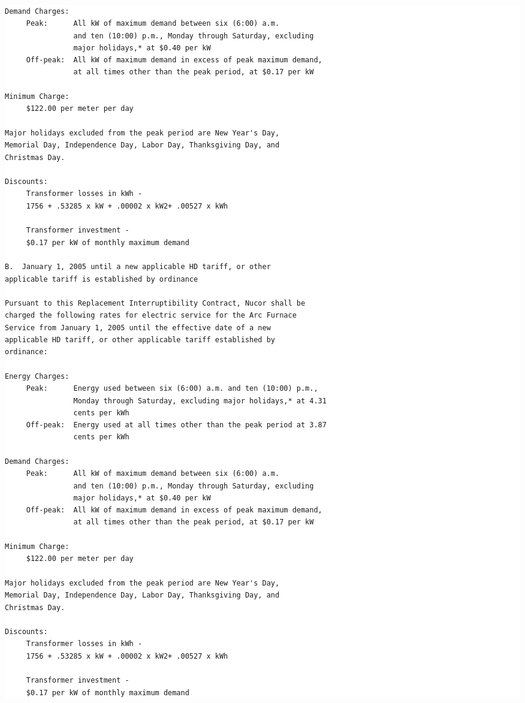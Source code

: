     Demand Charges:  
         Peak:      All kW of maximum demand between six (6:00) a.m.  
                    and ten (10:00) p.m., Monday through Saturday, excluding  
                    major holidays,* at $0.40 per kW  
         Off-peak:  All kW of maximum demand in excess of peak maximum demand,  
                    at all times other than the peak period, at $0.17 per kW  
  
    Minimum Charge:  
         $122.00 per meter per day  
  
    Major holidays excluded from the peak period are New Year's Day,  
    Memorial Day, Independence Day, Labor Day, Thanksgiving Day, and  
    Christmas Day.  
  
    Discounts:  
         Transformer losses in kWh -  
         1756 + .53285 x kW + .00002 x kW2+ .00527 x kWh  
  
         Transformer investment -  
         $0.17 per kW of monthly maximum demand  
  
    B.  January 1, 2005 until a new applicable HD tariff, or other  
    applicable tariff is established by ordinance  
  
    Pursuant to this Replacement Interruptibility Contract, Nucor shall be  
    charged the following rates for electric service for the Arc Furnace  
    Service from January 1, 2005 until the effective date of a new  
    applicable HD tariff, or other applicable tariff established by  
    ordinance:  
  
    Energy Charges:  
         Peak:      Energy used between six (6:00) a.m. and ten (10:00) p.m.,  
                    Monday through Saturday, excluding major holidays,* at 4.31  
                    cents per kWh  
         Off-peak:  Energy used at all times other than the peak period at 3.87  
                    cents per kWh  
  
    Demand Charges:  
         Peak:      All kW of maximum demand between six (6:00) a.m.  
                    and ten (10:00) p.m., Monday through Saturday, excluding  
                    major holidays,* at $0.40 per kW  
         Off-peak:  All kW of maximum demand in excess of peak maximum demand,  
                    at all times other than the peak period, at $0.17 per kW  
  
    Minimum Charge:  
         $122.00 per meter per day  
  
    Major holidays excluded from the peak period are New Year's Day,  
    Memorial Day, Independence Day, Labor Day, Thanksgiving Day, and  
    Christmas Day.  
  
    Discounts:  
         Transformer losses in kWh -  
         1756 + .53285 x kW + .00002 x kW2+ .00527 x kWh  
  
         Transformer investment -  
         $0.17 per kW of monthly maximum demand  
  